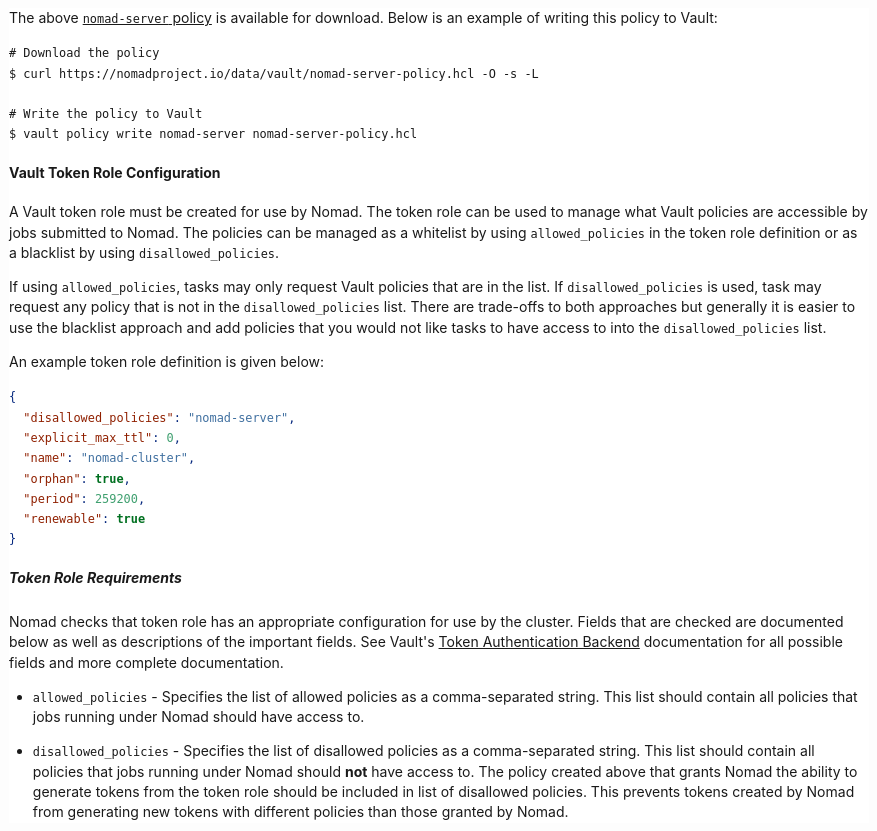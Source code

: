The above [`nomad-server` policy](/data/vault/nomad-server-policy.hcl) is
available for download. Below is an example of writing this policy to Vault:

```
# Download the policy
$ curl https://nomadproject.io/data/vault/nomad-server-policy.hcl -O -s -L

# Write the policy to Vault
$ vault policy write nomad-server nomad-server-policy.hcl
```

#### Vault Token Role Configuration

A Vault token role must be created for use by Nomad. The token role can be used
to manage what Vault policies are accessible by jobs submitted to Nomad. The
policies can be managed as a whitelist by using `allowed_policies` in the token
role definition or as a blacklist by using `disallowed_policies`.

If using `allowed_policies`, tasks may only request Vault policies that are in
the list. If `disallowed_policies` is used, task may request any policy that is
not in the `disallowed_policies` list. There are trade-offs to both approaches
but generally it is easier to use the blacklist approach and add policies that
you would not like tasks to have access to into the `disallowed_policies` list.

An example token role definition is given below:

```json
{
  "disallowed_policies": "nomad-server",
  "explicit_max_ttl": 0,
  "name": "nomad-cluster",
  "orphan": true,
  "period": 259200,
  "renewable": true
}
```


##### Token Role Requirements

Nomad checks that token role has an appropriate configuration for use by the
cluster. Fields that are checked are documented below as well as descriptions of
the important fields. See Vault's [Token Authentication Backend][auth]
documentation for all possible fields and more complete documentation.

* `allowed_policies` - Specifies the list of allowed policies as a
  comma-separated string. This list should contain all policies that jobs running
  under Nomad should have access to.

*    `disallowed_policies` - Specifies the list of disallowed policies as a
     comma-separated string. This list should contain all policies that jobs running
     under Nomad should **not** have access to. The policy created above that
     grants Nomad the ability to generate tokens from the token role should be
     included in list of disallowed policies. This prevents tokens created by
     Nomad from generating new tokens with different policies than those granted
     by Nomad.


[auth]: https://www.vaultproject.io/docs/auth/token.html "Vault Authentication Backend"
[config]: /docs/configuration/vault.html "Nomad Vault Configuration Block"
[createfromrole]: /docs/configuration/vault.html#create_from_role "Nomad vault create_from_role Configuration Flag"
[template]: /docs/job-specification/template.html "Nomad template Job Specification"
[vault]: https://www.vaultproject.io/ "Vault by HashiCorp"
[vault-spec]: /docs/job-specification/vault.html "Nomad Vault Job Specification"
[tokenhierarchy]: https://www.vaultproject.io/docs/concepts/tokens.html#token-hierarchies-and-orphan-tokens "Vault Tokens - Token Hierarchies and Orphan Tokens"
[vault-secrets-version]: https://www.vaultproject.io/docs/secrets/kv/index.html "KV Secrets Engine"
[vault-kv-templates]: /docs/job-specification/template.html#vault-kv-api-v1 "Vault KV API v1"